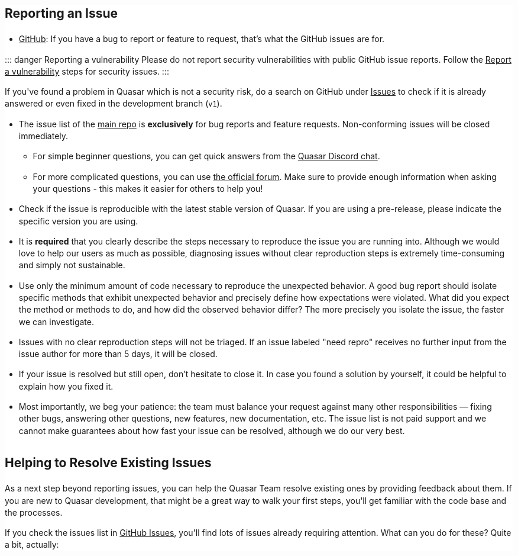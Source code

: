 ## Reporting an Issue

* [GitHub](https://github.com/quasarframework/quasar/issues): If you have a bug to report or feature to request, that’s what the GitHub issues are for.

::: danger Reporting a vulnerability
Please do not report security vulnerabilities with public GitHub issue reports. Follow the [Report a vulnerability](/security/report-a-vulnerability) steps for security issues.
:::

If you've found a problem in Quasar which is not a security risk, do a search on GitHub under [Issues](https://github.com/quasarframework/quasar/issues) to check if it is already answered or even fixed in the development branch (`v1`).

- The issue list of the [main repo](https://github.com/quasarframework/quasar) is **exclusively** for bug reports and feature requests. Non-conforming issues will be closed immediately.

  - For simple beginner questions, you can get quick answers from the [Quasar Discord chat](https://chat.quasar.dev).

  - For more complicated questions, you can use [the official forum](https://forum.quasar-framework.org/category/11/help). Make sure to provide enough information when asking your questions - this makes it easier for others to help you!

- Check if the issue is reproducible with the latest stable version of Quasar. If you are using a pre-release, please indicate the specific version you are using.

- It is **required** that you clearly describe the steps necessary to reproduce the issue you are running into. Although we would love to help our users as much as possible, diagnosing issues without clear reproduction steps is extremely time-consuming and simply not sustainable.

- Use only the minimum amount of code necessary to reproduce the unexpected behavior. A good bug report should isolate specific methods that exhibit unexpected behavior and precisely define how expectations were violated. What did you expect the method or methods to do, and how did the observed behavior differ? The more precisely you isolate the issue, the faster we can investigate.

- Issues with no clear reproduction steps will not be triaged. If an issue labeled "need repro" receives no further input from the issue author for more than 5 days, it will be closed.

- If your issue is resolved but still open, don’t hesitate to close it. In case you found a solution by yourself, it could be helpful to explain how you fixed it.

- Most importantly, we beg your patience: the team must balance your request against many other responsibilities — fixing other bugs, answering other questions, new features, new documentation, etc. The issue list is not paid support and we cannot make guarantees about how fast your issue can be resolved, although we do our very best.

## Helping to Resolve Existing Issues

As a next step beyond reporting issues, you can help the Quasar Team resolve existing ones by providing feedback about them. If you are new to Quasar development, that might be a great way to walk your first steps, you'll get familiar with the code base and the processes.

If you check the issues list in [GitHub Issues](https://github.com/quasarframework/quasar/issues), you'll find lots of issues already requiring attention. What can you do for these? Quite a bit, actually:
